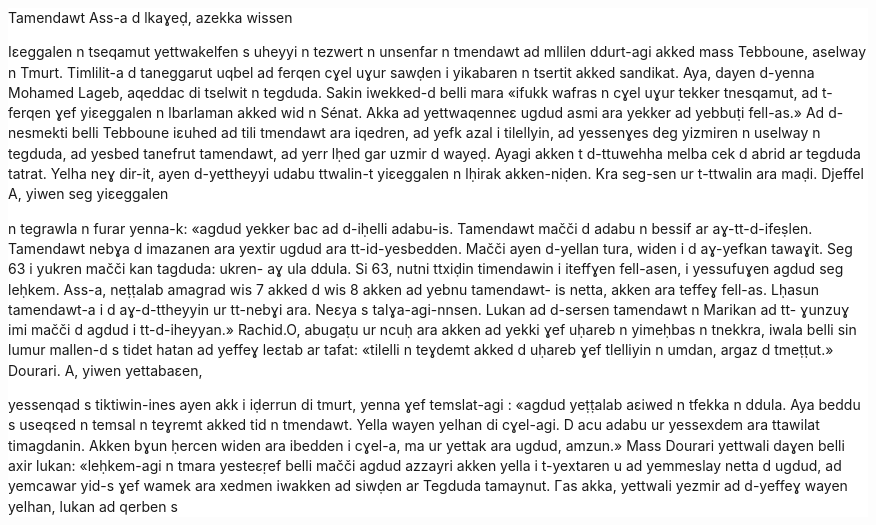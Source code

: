 Tamendawt
Ass-a d lkaɣeḍ, azekka wissen

Iɛeggalen n tseqamut yettwakelfen s uheyyi 
n tezwert n unsenfar n tmendawt ad mllilen 
ddurt-agi  akked  mass  Tebboune,  aselway 
n  Tmurt.  Timlilit-a  d  taneggarut  uqbel  ad 
ferqen  cɣel  uɣur  sawḍen  i  yikabaren  n 
tsertit akked sandikat. Aya, dayen d-yenna 
Mohamed  Lageb,  aqeddac  di  tselwit  n 
tegduda. Sakin iwekked-d belli mara «ifukk 
wafras  n  cɣel  uɣur  tekker  tnesqamut,  ad 
t-ferqen ɣef yiɛeggalen n lbarlaman akked 
wid n Sénat. Akka ad yettwaqenneɛ ugdud 
asmi ara yekker ad yebbuṭi fell-as.» 
Ad  d-nesmekti  belli  Tebboune  iɛuhed  ad 
tili  tmendawt  ara  iqedren,  ad  yefk  azal 
i  tilellyin,  ad  yessenɣes  deg  yizmiren  n 
uselway  n  tegduda,  ad  yesbed  tanefrut 
tamendawt, ad yerr lḥed gar uzmir d wayeḍ.
Ayagi akken t d-ttuwehha melba cek d abrid 
ar  tegduda  tatrat.  Yelha  neɣ  dir-it,  ayen 
d-yettheyyi  udabu  ttwalin-t  yiɛeggalen  n 
lḥirak akken-niḍen. Kra seg-sen ur t-ttwalin 
ara maḍi. Djeffel A, yiwen seg yiɛeggalen 

n tegrawla n furar yenna-k: «agdud yekker 
bac  ad  d-iḥelli  adabu-is.  Tamendawt 
mačči  d  adabu  n  bessif  ar  aɣ-tt-d-ifeṣlen. 
Tamendawt  nebɣa  d  imazanen    ara  yextir 
ugdud  ara  tt-id-yesbedden.  Mačči  ayen 
d-yellan tura, widen i d aɣ-yefkan tawaɣit. 
Seg 63 i yukren mačči kan tagduda: ukren-
aɣ ula ddula. Si 63, nutni ttxiḍin timendawin 
i iteffɣen fell-asen, i yessufuɣen agdud seg 
leḥkem.  Ass-a,  neṭṭalab  amagrad  wis  7 
akked d wis 8 akken ad yebnu tamendawt-
is  netta,  akken  ara  teffeɣ  fell-as.  Lḥasun 
tamendawt-a  i  d  aɣ-d-ttheyyin  ur  tt-nebɣi 
ara.  Neɛya  s  talɣa-agi-nnsen.  Lukan  ad 
d-sersen  tamendawt  n  Marikan  ad  tt-
ɣunzuɣ imi mačči d agdud i tt-d-iheyyan.»
Rachid.O,  abugaṭu  ur  ncuḥ  ara  akken  ad 
yekki  ɣef  uḥareb  n  yimeḥbas  n  tnekkra, 
iwala belli sin lumur mallen-d s tidet hatan 
ad yeffeɣ leɛtab ar tafat: «tilelli n teɣdemt 
akked d uḥareb ɣef tlelliyin n umdan, argaz 
d  tmeṭṭut.»  Dourari. A,  yiwen  yettabaɛen, 

yessenqad  s  tiktiwin-ines  ayen  akk  i 
iḍerrun  di  tmurt,  yenna  ɣef  temslat-agi  : 
«agdud  yeṭṭalab  aɛiwed  n  tfekka  n  ddula. 
Aya  beddu  s  useqɛed  n  temsal  n  teɣremt 
akked tid n tmendawt. Yella wayen yelhan 
di cɣel-agi. D acu adabu ur yessexdem ara 
ttawilat  timagdanin.  Akken  bɣun  ḥercen 
widen  ara  ibedden  i  cɣel-a,  ma  ur  yettak 
ara ugdud, amzun.» Mass Dourari yettwali 
daɣen belli axir lukan: «leḥkem-agi n tmara 
yesteɛṛef belli mačči agdud azzayri akken 
yella  i  t-yextaren  u  ad  yemmeslay  netta  d 
ugdud, ad yemcawar yid-s ɣef wamek ara 
xedmen  iwakken  ad  siwḍen  ar  Tegduda 
tamaynut.  Γas  akka,  yettwali  yezmir  ad 
d-yeffeɣ wayen yelhan, lukan ad qerben s 